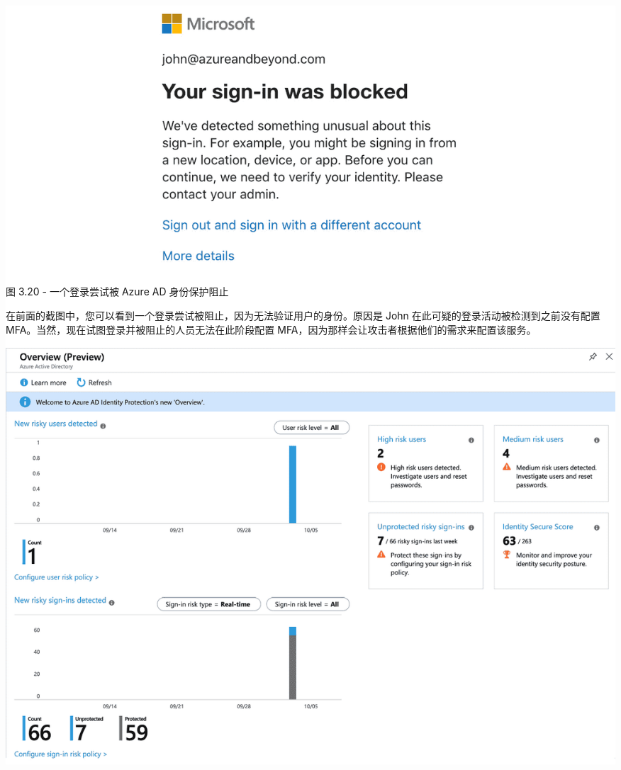 ![图 3.20 - 一个登录尝试被 Azure AD 身份保护阻止](img/Fig._3.20.jpg)

图 3.20 - 一个登录尝试被 Azure AD 身份保护阻止

在前面的截图中，您可以看到一个登录尝试被阻止，因为无法验证用户的身份。原因是 John 在此可疑的登录活动被检测到之前没有配置 MFA。当然，现在试图登录并被阻止的人员无法在此阶段配置 MFA，因为那样会让攻击者根据他们的需求来配置该服务。

![图 3.21 - Azure AD 身份保护概览仪表盘](img/Fig._3.21.jpg)
